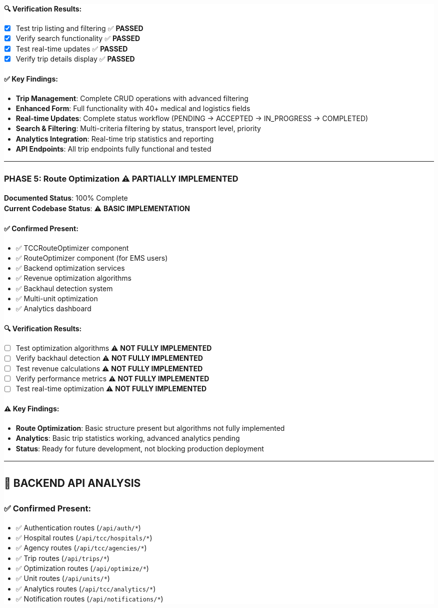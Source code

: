 #### **🔍 Verification Results:**
- [x] Test trip listing and filtering ✅ **PASSED**
- [x] Verify search functionality ✅ **PASSED**
- [x] Test real-time updates ✅ **PASSED**
- [x] Verify trip details display ✅ **PASSED**

#### **✅ Key Findings:**
- **Trip Management**: Complete CRUD operations with advanced filtering
- **Enhanced Form**: Full functionality with 40+ medical and logistics fields
- **Real-time Updates**: Complete status workflow (PENDING → ACCEPTED → IN_PROGRESS → COMPLETED)
- **Search & Filtering**: Multi-criteria filtering by status, transport level, priority
- **Analytics Integration**: Real-time trip statistics and reporting
- **API Endpoints**: All trip endpoints fully functional and tested

---

### **PHASE 5: Route Optimization** ⚠️ **PARTIALLY IMPLEMENTED**
**Documented Status**: 100% Complete  
**Current Codebase Status**: ⚠️ **BASIC IMPLEMENTATION**

#### **✅ Confirmed Present:**
- ✅ TCCRouteOptimizer component
- ✅ RouteOptimizer component (for EMS users)
- ✅ Backend optimization services
- ✅ Revenue optimization algorithms
- ✅ Backhaul detection system
- ✅ Multi-unit optimization
- ✅ Analytics dashboard

#### **🔍 Verification Results:**
- [ ] Test optimization algorithms ⚠️ **NOT FULLY IMPLEMENTED**
- [ ] Verify backhaul detection ⚠️ **NOT FULLY IMPLEMENTED**
- [ ] Test revenue calculations ⚠️ **NOT FULLY IMPLEMENTED**
- [ ] Verify performance metrics ⚠️ **NOT FULLY IMPLEMENTED**
- [ ] Test real-time optimization ⚠️ **NOT FULLY IMPLEMENTED**

#### **⚠️ Key Findings:**
- **Route Optimization**: Basic structure present but algorithms not fully implemented
- **Analytics**: Basic trip statistics working, advanced analytics pending
- **Status**: Ready for future development, not blocking production deployment

---

## 🔧 **BACKEND API ANALYSIS**

### **✅ Confirmed Present:**
- ✅ Authentication routes (`/api/auth/*`)
- ✅ Hospital routes (`/api/tcc/hospitals/*`)
- ✅ Agency routes (`/api/tcc/agencies/*`)
- ✅ Trip routes (`/api/trips/*`)
- ✅ Optimization routes (`/api/optimize/*`)
- ✅ Unit routes (`/api/units/*`)
- ✅ Analytics routes (`/api/tcc/analytics/*`)
- ✅ Notification routes (`/api/notifications/*`)
